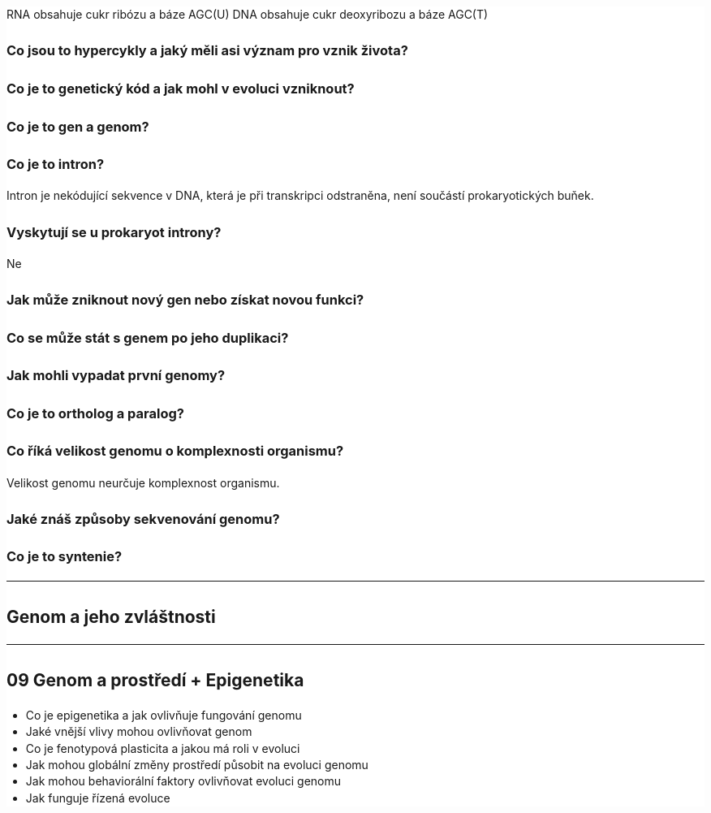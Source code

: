 RNA obsahuje cukr ribózu a báze AGC(U)
DNA obsahuje cukr deoxyribozu a báze AGC(T)

### Co jsou to hypercykly a jaký měli asi význam pro vznik života?

### Co je to genetický kód a jak mohl v evoluci vzniknout?

### Co je to gen a genom?

### Co je to intron?

Intron je nekódující sekvence v DNA, která je při transkripci odstraněna, není součástí prokaryotických buňek.

### Vyskytují se u prokaryot introny?

Ne

### Jak může zniknout nový gen nebo získat novou funkci?

### Co se může stát s genem po jeho duplikaci?

### Jak mohli vypadat první genomy?

### Co je to ortholog a paralog?

### Co říká velikost genomu o komplexnosti organismu?

Velikost genomu neurčuje komplexnost organismu.

### Jaké znáš způsoby sekvenování genomu?

### Co je to syntenie?

---

## Genom a jeho zvláštnosti

---

## 09 Genom a prostředí + Epigenetika

- Co je epigenetika a jak ovlivňuje fungování genomu
- Jaké vnější vlivy mohou ovlivňovat genom
- Co je fenotypová plasticita a jakou má roli v evoluci
- Jak mohou globální změny prostředí působit na evoluci genomu
- Jak mohou behaviorální faktory ovlivňovat evoluci genomu
- Jak funguje řízená evoluce
